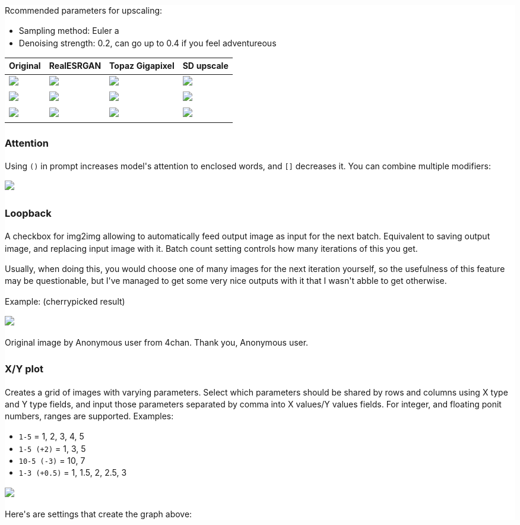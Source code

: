Rcommended parameters for upscaling:
 - Sampling method: Euler a
 - Denoising strength: 0.2, can go up to 0.4 if you feel adventureous

| Original                                  | RealESRGAN                                  | Topaz Gigapixel                                         | SD upscale                                  |
|-------------------------------------------|---------------------------------------------|---------------------------------------------------------|---------------------------------------------|
| ![](images/sd-upscale-robot-original.png) | ![](images/sd-upscale-robot-realesrgan.png) | ![](images/sd-upscale-robot-esrgan-topaz-gigapixel.png) | ![](images/sd-upscale-robot-sd-upscale.png) |
| ![](images/sd-upscale-castle-original.png) | ![](images/sd-upscale-castle-realesrgan.png) | ![](images/sd-upscale-castle-esrgan-topaz-gigapixel.png) | ![](images/sd-upscale-castle-sd-upscale.png) |
| ![](images/sd-upscale-city-original.png)  | ![](images/sd-upscale-city-realesrgan.png)  | ![](images/sd-upscale-city-esrgan-topaz-gigapixel.png)  | ![](images/sd-upscale-city-sd-upscale.png)  |

### Attention
Using `()` in prompt increases model's attention to enclosed words, and `[]` decreases it. You can combine
multiple modifiers:

![](images/attention-3.jpg)

### Loopback
A checkbox for img2img allowing to automatically feed output image as input for the next batch. Equivalent to
saving output image, and replacing input image with it. Batch count setting controls how many iterations of
this you get.

Usually, when doing this, you would choose one of many images for the next iteration yourself, so the usefulness
of this feature may be questionable, but I've managed to get some very nice outputs with it that I wasn't abble
to get otherwise.

Example: (cherrypicked result)

![](images/loopback.jpg)

Original image by Anonymous user from 4chan. Thank you, Anonymous user.

### X/Y plot
Creates a grid of images with varying parameters. Select which parameters should be shared by rows and columns using
X type and Y type fields, and input those parameters separated by comma into X values/Y values fields. For integer,
and floating ponit numbers, ranges are supported. Examples:

- `1-5` = 1, 2, 3, 4, 5
- `1-5 (+2)` = 1, 3, 5
- `10-5 (-3)` = 10, 7
- `1-3 (+0.5)` = 1, 1.5, 2, 2.5, 3

![](images/xy_grid-medusa.png)

Here's are settings that create the graph above:
